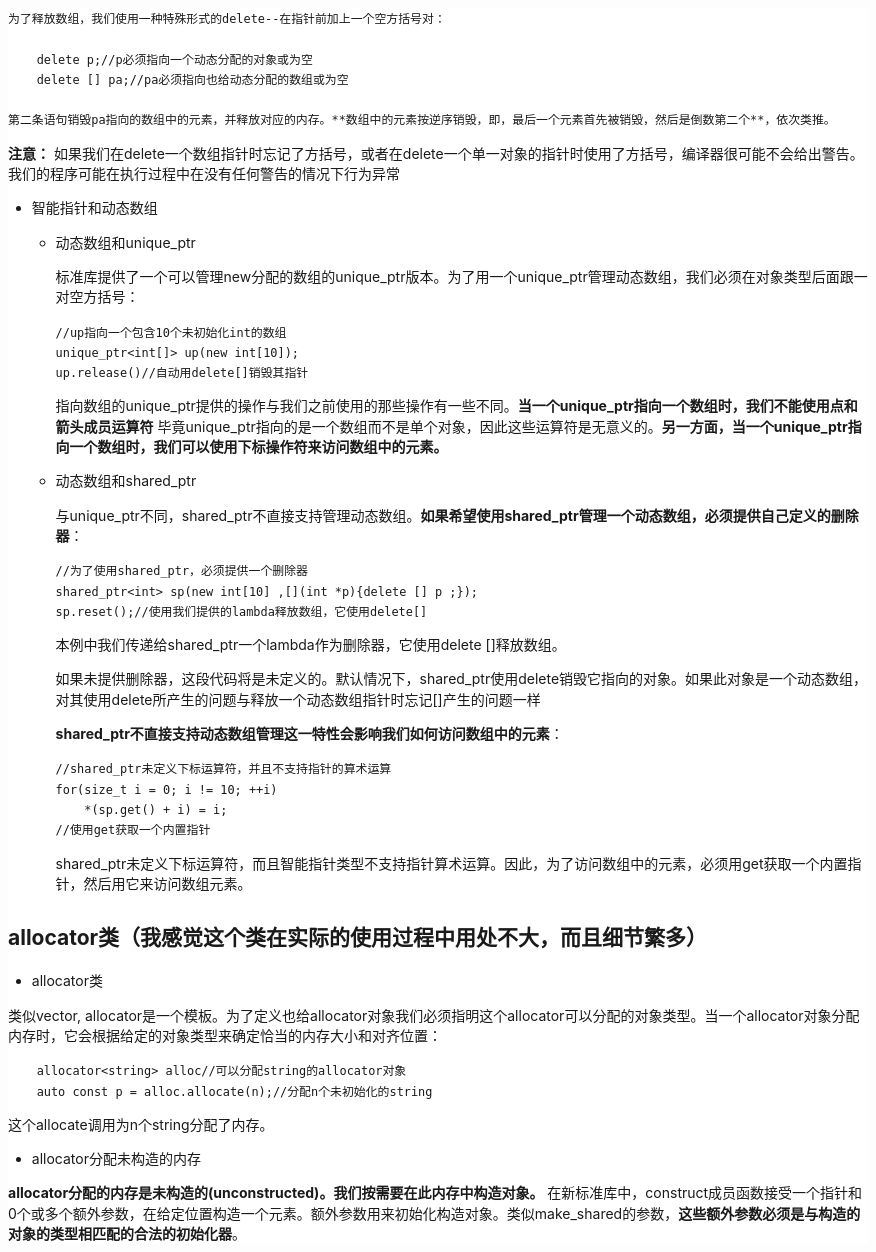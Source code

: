     为了释放数组，我们使用一种特殊形式的delete--在指针前加上一个空方括号对：

        delete p;//p必须指向一个动态分配的对象或为空
        delete [] pa;//pa必须指向也给动态分配的数组或为空

    第二条语句销毁pa指向的数组中的元素，并释放对应的内存。**数组中的元素按逆序销毁，即，最后一个元素首先被销毁，然后是倒数第二个**，依次类推。

**注意：** 如果我们在delete一个数组指针时忘记了方括号，或者在delete一个单一对象的指针时使用了方括号，编译器很可能不会给出警告。我们的程序可能在执行过程中在没有任何警告的情况下行为异常

* 智能指针和动态数组
  * 动态数组和unique_ptr

    标准库提供了一个可以管理new分配的数组的unique_ptr版本。为了用一个unique_ptr管理动态数组，我们必须在对象类型后面跟一对空方括号：

        //up指向一个包含10个未初始化int的数组
        unique_ptr<int[]> up(new int[10]);
        up.release()//自动用delete[]销毁其指针

    指向数组的unique_ptr提供的操作与我们之前使用的那些操作有一些不同。**当一个unique_ptr指向一个数组时，我们不能使用点和箭头成员运算符** 毕竟unique_ptr指向的是一个数组而不是单个对象，因此这些运算符是无意义的。**另一方面，当一个unique_ptr指向一个数组时，我们可以使用下标操作符来访问数组中的元素。**

  * 动态数组和shared_ptr

    与unique_ptr不同，shared_ptr不直接支持管理动态数组。**如果希望使用shared_ptr管理一个动态数组，必须提供自己定义的删除器**：

        //为了使用shared_ptr，必须提供一个删除器
        shared_ptr<int> sp(new int[10] ,[](int *p){delete [] p ;});
        sp.reset();//使用我们提供的lambda释放数组，它使用delete[]

    本例中我们传递给shared_ptr一个lambda作为删除器，它使用delete []释放数组。

    如果未提供删除器，这段代码将是未定义的。默认情况下，shared_ptr使用delete销毁它指向的对象。如果此对象是一个动态数组，对其使用delete所产生的问题与释放一个动态数组指针时忘记[]产生的问题一样

    **shared_ptr不直接支持动态数组管理这一特性会影响我们如何访问数组中的元素**：

        //shared_ptr未定义下标运算符，并且不支持指针的算术运算
        for(size_t i = 0; i != 10; ++i)
            *(sp.get() + i) = i;
        //使用get获取一个内置指针

    shared_ptr未定义下标运算符，而且智能指针类型不支持指针算术运算。因此，为了访问数组中的元素，必须用get获取一个内置指针，然后用它来访问数组元素。

## allocator类（我感觉这个类在实际的使用过程中用处不大，而且细节繁多）

* allocator类
  
类似vector, allocator是一个模板。为了定义也给allocator对象我们必须指明这个allocator可以分配的对象类型。当一个allocator对象分配内存时，它会根据给定的对象类型来确定恰当的内存大小和对齐位置：

        allocator<string> alloc//可以分配string的allocator对象
        auto const p = alloc.allocate(n);//分配n个未初始化的string

这个allocate调用为n个string分配了内存。

* allocator分配未构造的内存

**allocator分配的内存是未构造的(unconstructed)。我们按需要在此内存中构造对象。** 在新标准库中，construct成员函数接受一个指针和0个或多个额外参数，在给定位置构造一个元素。额外参数用来初始化构造对象。类似make_shared的参数，**这些额外参数必须是与构造的对象的类型相匹配的合法的初始化器**。

